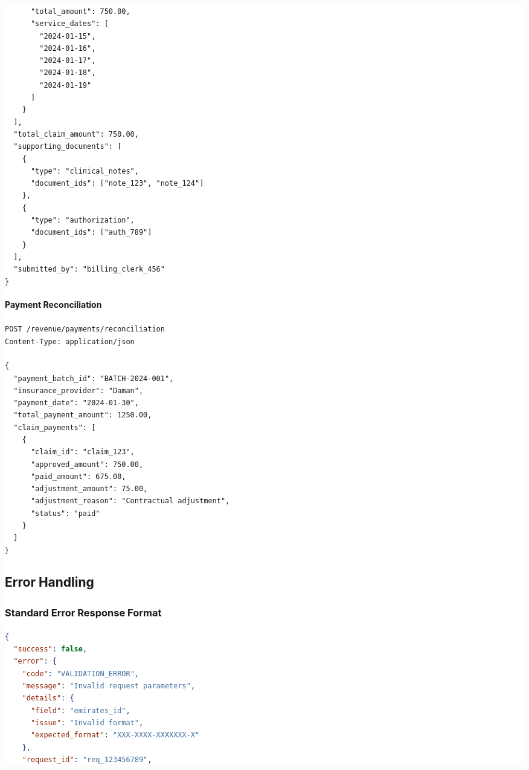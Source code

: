 ```http
      "total_amount": 750.00,
      "service_dates": [
        "2024-01-15",
        "2024-01-16",
        "2024-01-17",
        "2024-01-18",
        "2024-01-19"
      ]
    }
  ],
  "total_claim_amount": 750.00,
  "supporting_documents": [
    {
      "type": "clinical_notes",
      "document_ids": ["note_123", "note_124"]
    },
    {
      "type": "authorization",
      "document_ids": ["auth_789"]
    }
  ],
  "submitted_by": "billing_clerk_456"
}
```

#### Payment Reconciliation
```http
POST /revenue/payments/reconciliation
Content-Type: application/json

{
  "payment_batch_id": "BATCH-2024-001",
  "insurance_provider": "Daman",
  "payment_date": "2024-01-30",
  "total_payment_amount": 1250.00,
  "claim_payments": [
    {
      "claim_id": "claim_123",
      "approved_amount": 750.00,
      "paid_amount": 675.00,
      "adjustment_amount": 75.00,
      "adjustment_reason": "Contractual adjustment",
      "status": "paid"
    }
  ]
}
```

## Error Handling

### Standard Error Response Format
```json
{
  "success": false,
  "error": {
    "code": "VALIDATION_ERROR",
    "message": "Invalid request parameters",
    "details": {
      "field": "emirates_id",
      "issue": "Invalid format",
      "expected_format": "XXX-XXXX-XXXXXXX-X"
    },
    "request_id": "req_123456789",
```